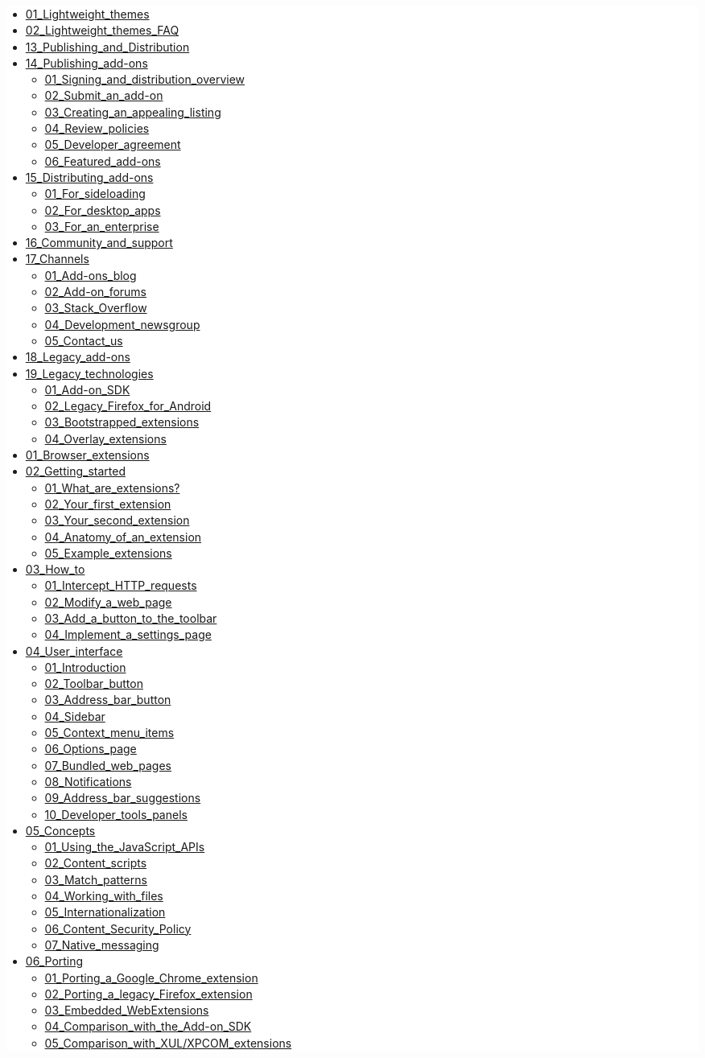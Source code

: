   * [01_Lightweight_themes](/Lightweight_themes.md)
  * [02_Lightweight_themes_FAQ](/FAQ.md)
* [13_Publishing_and_Distribution](13_Publishing_and_Distribution.md)
* [14_Publishing_add-ons](14_Publishing_add-ons.md)
  * [01_Signing_and_distribution_overview](Distribution.md)
  * [02_Submit_an_add-on](/Submitting_an_add-on.md)
  * [03_Creating_an_appealing_listing](Listing.md)
  * [04_Review_policies](/Reviews.md)
  * [05_Developer_agreement](/Agreement.md)
  * [06_Featured_add-ons](/Featured.md)
* [15_Distributing_add-ons](15_Distributing_add-ons.md)
  * [01_For_sideloading](/Sideloading_add-ons.md)
  * [02_For_desktop_apps](/Add-ons_for_desktop_apps.md)
  * [03_For_an_enterprise](/Add-ons_in_the_enterprise.md)
* [16_Community_and_support](16_Community_and_support.md)
* [17_Channels](17_Channels.md)
  * [01_Add-ons_blog](/addons.md)
  * [02_Add-on_forums](/add-ons.md)
  * [03_Stack_Overflow](/firefox-addon.md)
  * [04_Development_newsgroup](/mozilla.dev.extensions.md)
  * [05_Contact_us](#Contact_us.md)
* [18_Legacy_add-ons](18_Legacy_add-ons.md)
* [19_Legacy_technologies](19_Legacy_technologies.md)
  * [01_Add-on_SDK](SDK.md)
  * [02_Legacy_Firefox_for_Android](Legacy_Firefox_for_Android.md)
  * [03_Bootstrapped_extensions](Bootstrapped_extensions.md)
  * [04_Overlay_extensions](Overlay_Extensions.md)
* [01_Browser_extensions](01_Browser_extensions.md)
* [02_Getting_started](02_Getting_started.md)
  * [01_What_are_extensions?](What_are_WebExtensions_.md)
  * [02_Your_first_extension](Your_first_WebExtension.md)
  * [03_Your_second_extension](Your_second_WebExtension.md)
  * [04_Anatomy_of_an_extension](Anatomy_of_a_WebExtension.md)
  * [05_Example_extensions](Examples.md)
* [03_How_to](03_How_to.md)
  * [01_Intercept_HTTP_requests](Intercept_HTTP_requests.md)
  * [02_Modify_a_web_page](Modify_a_web_page.md)
  * [03_Add_a_button_to_the_toolbar](Add_a_button_to_the_toolbar.md)
  * [04_Implement_a_settings_page](Implement_a_settings_page.md)
* [04_User_interface](04_User_interface.md)
  * [01_Introduction](user_interface.md)
  * [02_Toolbar_button](/Browser_action.md)
  * [03_Address_bar_button](/Page_actions.md)
  * [04_Sidebar](/Sidebars.md)
  * [05_Context_menu_items](/Context_menu_items.md)
  * [06_Options_page](/Options_pages.md)
  * [07_Bundled_web_pages](/Bundled_web_pages.md)
  * [08_Notifications](/Notifications.md)
  * [09_Address_bar_suggestions](/Omnibox.md)
  * [10_Developer_tools_panels](/devtools_panels.md)
* [05_Concepts](05_Concepts.md)
  * [01_Using_the_JavaScript_APIs](Using_the_JavaScript_APIs.md)
  * [02_Content_scripts](Content_scripts.md)
  * [03_Match_patterns](Match_patterns.md)
  * [04_Working_with_files](Working_with_files.md)
  * [05_Internationalization](Internationalization.md)
  * [06_Content_Security_Policy](Content_Security_Policy.md)
  * [07_Native_messaging](Native_messaging.md)
* [06_Porting](06_Porting.md)
  * [01_Porting_a_Google_Chrome_extension](Porting_a_Google_Chrome_extension.md)
  * [02_Porting_a_legacy_Firefox_extension](Porting_a_legacy_Firefox_add-on.md)
  * [03_Embedded_WebExtensions](Embedded_WebExtensions.md)
  * [04_Comparison_with_the_Add-on_SDK](Comparison_with_the_Add-on_SDK.md)
  * [05_Comparison_with_XUL/XPCOM_extensions](Comparison_with_XUL_XPCOM_extensions.md)